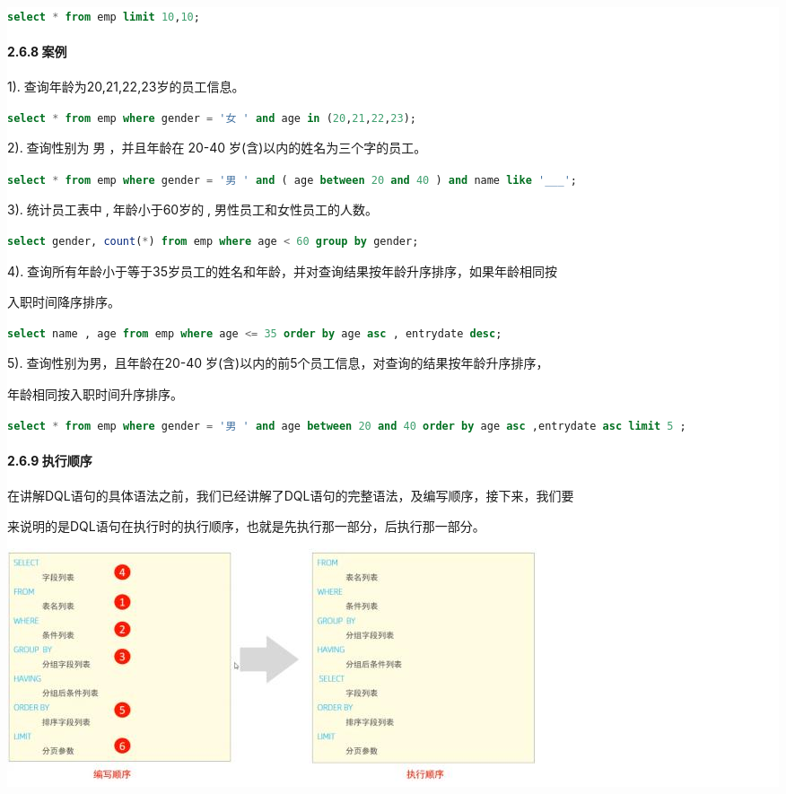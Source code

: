 ```sql
select * from emp limit 10,10;
```

#### **2.6.8 案例**

1). 查询年龄为20,21,22,23岁的员工信息。

```sql
select * from emp where gender = '女 ' and age in (20,21,22,23);
```

2). 查询性别为  男  ，并且年龄在  20-40 岁(含)以内的姓名为三个字的员工。

```sql
select * from emp where gender = '男 ' and ( age between 20 and 40 ) and name like '___';
```

3). 统计员工表中 , 年龄小于60岁的  , 男性员工和女性员工的人数。

```sql
select gender, count(*) from emp where age < 60 group by gender;
```
4). 查询所有年龄小于等于35岁员工的姓名和年龄，并对查询结果按年龄升序排序，如果年龄相同按

入职时间降序排序。


```sql
select name , age from emp where age <= 35 order by age asc , entrydate desc;
```
5). 查询性别为男，且年龄在20-40 岁(含)以内的前5个员工信息，对查询的结果按年龄升序排序，

年龄相同按入职时间升序排序。


```sql
select * from emp where gender = '男 ' and age between 20 and 40 order by age asc ,entrydate asc limit 5 ;
```






#### **2.6.9 执行顺序**

在讲解DQL语句的具体语法之前，我们已经讲解了DQL语句的完整语法，及编写顺序，接下来，我们要

来说明的是DQL语句在执行时的执行顺序，也就是先执行那一部分，后执行那一部分。

![](./images/chapter1/Aspose.Words.7067c9a2-e30f-4ce3-88cd-292a9b19e5f9.131.jpeg)
